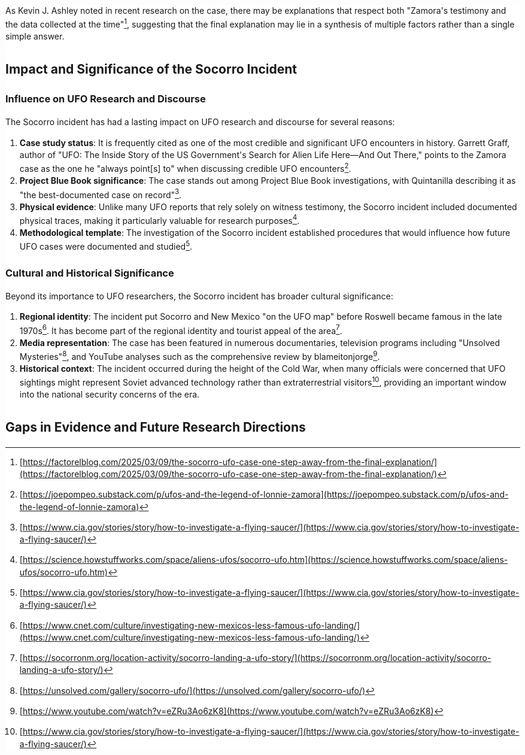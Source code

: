 As Kevin J. Ashley noted in recent research on the case, there may be explanations that respect both "Zamora's testimony and the data collected at the time"[^3], suggesting that the final explanation may lie in a synthesis of multiple factors rather than a single simple answer.


<div class="youtube-embed-container youtube-embed-fallback">
  <iframe src="https://www.youtube.com/embed/pVdqTp4ayE0" title="YouTube video player (Fallback, Fn: 18)" frameborder="0" allow="accelerometer; autoplay; clipboard-write; encrypted-media; gyroscope; picture-in-picture; web-share" allowfullscreen></iframe>
</div>

## Impact and Significance of the Socorro Incident

### Influence on UFO Research and Discourse

The Socorro incident has had a lasting impact on UFO research and discourse for several reasons:

1. **Case study status**: It is frequently cited as one of the most credible and significant UFO encounters in history. Garrett Graff, author of "UFO: The Inside Story of the US Government's Search for Alien Life Here—And Out There," points to the Zamora case as the one he "always point[s] to" when discussing credible UFO encounters[^8].
2. **Project Blue Book significance**: The case stands out among Project Blue Book investigations, with Quintanilla describing it as "the best-documented case on record"[^2].
3. **Physical evidence**: Unlike many UFO reports that rely solely on witness testimony, the Socorro incident included documented physical traces, making it particularly valuable for research purposes[^5].
4. **Methodological template**: The investigation of the Socorro incident established procedures that would influence how future UFO cases were documented and studied[^2].

### Cultural and Historical Significance

Beyond its importance to UFO researchers, the Socorro incident has broader cultural significance:

1. **Regional identity**: The incident put Socorro and New Mexico "on the UFO map" before Roswell became famous in the late 1970s[^9]. It has become part of the regional identity and tourist appeal of the area[^15].
2. **Media representation**: The case has been featured in numerous documentaries, television programs including "Unsolved Mysteries"[^6], and YouTube analyses such as the comprehensive review by blameitonjorge[^4].
3. **Historical context**: The incident occurred during the height of the Cold War, when many officials were concerned that UFO sightings might represent Soviet advanced technology rather than extraterrestrial visitors[^2], providing an important window into the national security concerns of the era.


<div class="youtube-embed-container">
  <iframe src="https://www.youtube.com/embed/eZRu3Ao6zK8" title="YouTube video player (Fn: 4)" frameborder="0" allow="accelerometer; autoplay; clipboard-write; encrypted-media; gyroscope; picture-in-picture; web-share" allowfullscreen></iframe>
</div>

## Gaps in Evidence and Future Research Directions


[^1]: [https://en.wikipedia.org/wiki/Lonnie_Zamora_incident](https://en.wikipedia.org/wiki/Lonnie_Zamora_incident)
[^2]: [https://www.cia.gov/stories/story/how-to-investigate-a-flying-saucer/](https://www.cia.gov/stories/story/how-to-investigate-a-flying-saucer/)
[^3]: [https://factorelblog.com/2025/03/09/the-socorro-ufo-case-one-step-away-from-the-final-explanation/](https://factorelblog.com/2025/03/09/the-socorro-ufo-case-one-step-away-from-the-final-explanation/)
[^4]: [https://www.youtube.com/watch?v=eZRu3Ao6zK8](https://www.youtube.com/watch?v=eZRu3Ao6zK8)
[^5]: [https://science.howstuffworks.com/space/aliens-ufos/socorro-ufo.htm](https://science.howstuffworks.com/space/aliens-ufos/socorro-ufo.htm)
[^6]: [https://unsolved.com/gallery/socorro-ufo/](https://unsolved.com/gallery/socorro-ufo/)
[^7]: [https://www.historicmysteries.com/unexplained-mysteries/lonnie-zamora-ufo/22186/](https://www.historicmysteries.com/unexplained-mysteries/lonnie-zamora-ufo/22186/)
[^8]: [https://joepompeo.substack.com/p/ufos-and-the-legend-of-lonnie-zamora](https://joepompeo.substack.com/p/ufos-and-the-legend-of-lonnie-zamora)
[^9]: [https://www.cnet.com/culture/investigating-new-mexicos-less-famous-ufo-landing/](https://www.cnet.com/culture/investigating-new-mexicos-less-famous-ufo-landing/)
[^10]: [https://tilln.com/season-4/lonnie-zamora-ufo-sightings-like-this-will-blow-your-mind/](https://tilln.com/season-4/lonnie-zamora-ufo-sightings-like-this-will-blow-your-mind/)
[^11]: [https://www.youtube.com/watch?v=VuKlJuXRtqg](https://www.youtube.com/watch?v=VuKlJuXRtqg)
[^12]: [https://spaceyv.com/project-blue-book/](https://spaceyv.com/project-blue-book/)
[^13]: [https://cdn.centerforinquiry.org/wp-content/uploads/sites/29/2001/07/22164827/p05.pdf](https://cdn.centerforinquiry.org/wp-content/uploads/sites/29/2001/07/22164827/p05.pdf)
[^14]: [https://historyhub.history.gov/military-records/army-and-air-force-records/f/army-air-force-records-forum/21719/seeking-project-blue-book-files](https://historyhub.history.gov/military-records/army-and-air-force-records/f/army-air-force-records-forum/21719/seeking-project-blue-book-files)
[^15]: [https://socorronm.org/location-activity/socorro-landing-a-ufo-story/](https://socorronm.org/location-activity/socorro-landing-a-ufo-story/)
[^16]: [https://www.reddit.com/r/UFOs/comments/1aq0qd1/a_theory_based_on_the_lonnie_zamora_ufo_incident/](https://www.reddit.com/r/UFOs/comments/1aq0qd1/a_theory_based_on_the_lonnie_zamora_ufo_incident/)
[^17]: [https://rrnm.gov/Calendar.aspx](https://rrnm.gov/Calendar.aspx)
[^18]: [https://www.youtube.com/watch?v=pVdqTp4ayE0](https://www.youtube.com/watch?v=pVdqTp4ayE0)
[^19]: [https://klaq.com/lonnie-zamora-ufo-story/](https://klaq.com/lonnie-zamora-ufo-story/)
[^20]: [https://www.youtube.com/watch?v=r1FOPCs8Kps](https://www.youtube.com/watch?v=r1FOPCs8Kps)
[^21]: [https://skepticalinquirer.org/wp-content/uploads/sites/29/2010/03/p25.pdf](https://skepticalinquirer.org/wp-content/uploads/sites/29/2010/03/p25.pdf)
[^22]: [https://www.discoveryuk.com/mysteries/socorro-ufo-unpacking-evidence-of-an-alien-visit/](https://www.discoveryuk.com/mysteries/socorro-ufo-unpacking-evidence-of-an-alien-visit/)
[^23]: [https://documents2.theblackvault.com/documents/projectbluebook/ProjectBlueBook-Socorro-NewMexico-04-24-1964.pdf](https://documents2.theblackvault.com/documents/projectbluebook/ProjectBlueBook-Socorro-NewMexico-04-24-1964.pdf)
[^24]: [https://www.ebsco.com/research-starters/history/unidentified-flying-objects-ufos-phenomenon-1960s](https://www.ebsco.com/research-starters/history/unidentified-flying-objects-ufos-phenomenon-1960s)
[^25]: [https://factorelblog.com/2025/03/07/the-socorro-ufo-about-to-explode-preliminary-report/](https://factorelblog.com/2025/03/07/the-socorro-ufo-about-to-explode-preliminary-report/)
[^26]: [http://kevinrandle.blogspot.com/2009/11/socorro-ufo-landing-analysis.html](http://kevinrandle.blogspot.com/2009/11/socorro-ufo-landing-analysis.html)
[^27]: [https://www.jstor.org/stable/4613207](https://www.jstor.org/stable/4613207)
[^28]: [https://go.gale.com/ps/i.do?id=GALE|A76881155\&sid=sitemap\&v=2.1\&it=r\&p=AONE\&sw=w](https://go.gale.com/ps/i.do?id=GALE|A76881155\&sid=sitemap\&v=2.1\&it=r\&p=AONE\&sw=w)